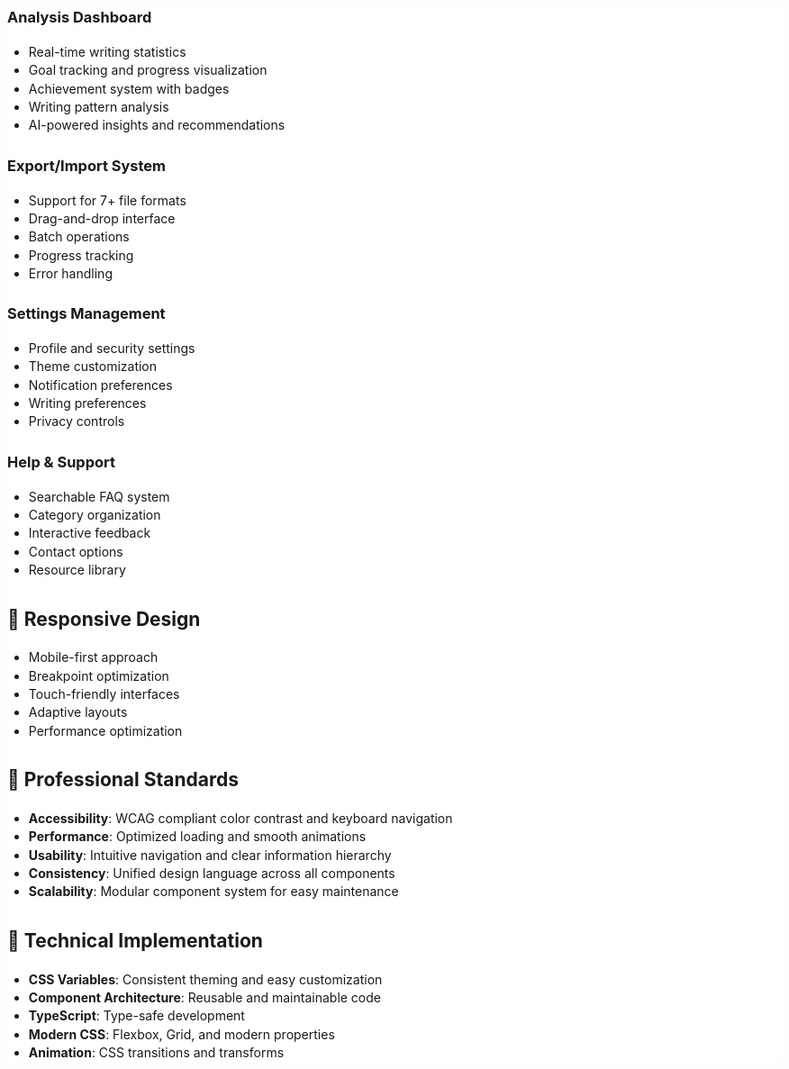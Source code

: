 ### **Analysis Dashboard**
- Real-time writing statistics
- Goal tracking and progress visualization
- Achievement system with badges
- Writing pattern analysis
- AI-powered insights and recommendations

### **Export/Import System**
- Support for 7+ file formats
- Drag-and-drop interface
- Batch operations
- Progress tracking
- Error handling

### **Settings Management**
- Profile and security settings
- Theme customization
- Notification preferences
- Writing preferences
- Privacy controls

### **Help & Support**
- Searchable FAQ system
- Category organization
- Interactive feedback
- Contact options
- Resource library

## 📱 **Responsive Design**
- Mobile-first approach
- Breakpoint optimization
- Touch-friendly interfaces
- Adaptive layouts
- Performance optimization

## 🎯 **Professional Standards**
- **Accessibility**: WCAG compliant color contrast and keyboard navigation
- **Performance**: Optimized loading and smooth animations
- **Usability**: Intuitive navigation and clear information hierarchy
- **Consistency**: Unified design language across all components
- **Scalability**: Modular component system for easy maintenance

## 🔧 **Technical Implementation**
- **CSS Variables**: Consistent theming and easy customization
- **Component Architecture**: Reusable and maintainable code
- **TypeScript**: Type-safe development
- **Modern CSS**: Flexbox, Grid, and modern properties
- **Animation**: CSS transitions and transforms
